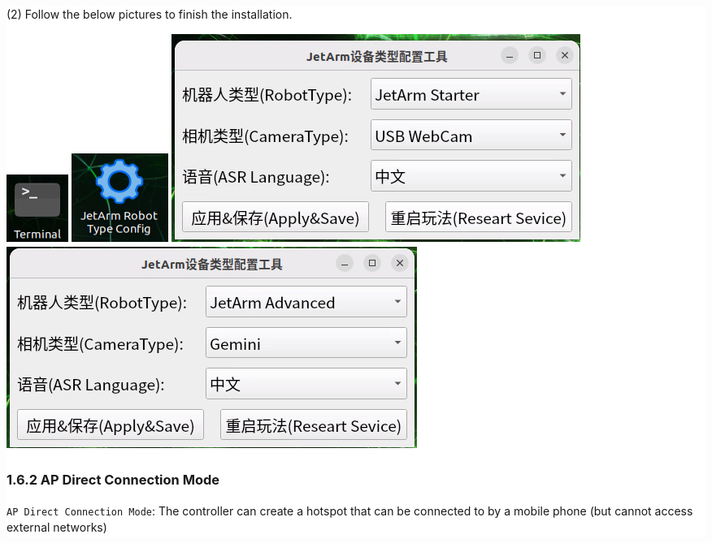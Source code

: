 (2) Follow the below pictures to finish the installation.

<img src="../_static/media/chapter_1/section_1/media/image176.png" class="common_img" />

<img src="../_static/media/chapter_1/section_1/media/image177.png" class="common_img" />

<img src="../_static/media/chapter_1/section_1/media/image178.png" class="common_img" />

<img src="../_static/media/chapter_1/section_1/media/image179.png" class="common_img" />

<p id="anchor_1_6_2"></p>

### 1.6.2 AP Direct Connection Mode

`AP Direct Connection Mode`: The controller can create a hotspot that can be connected to by a mobile phone (but cannot access external networks)
